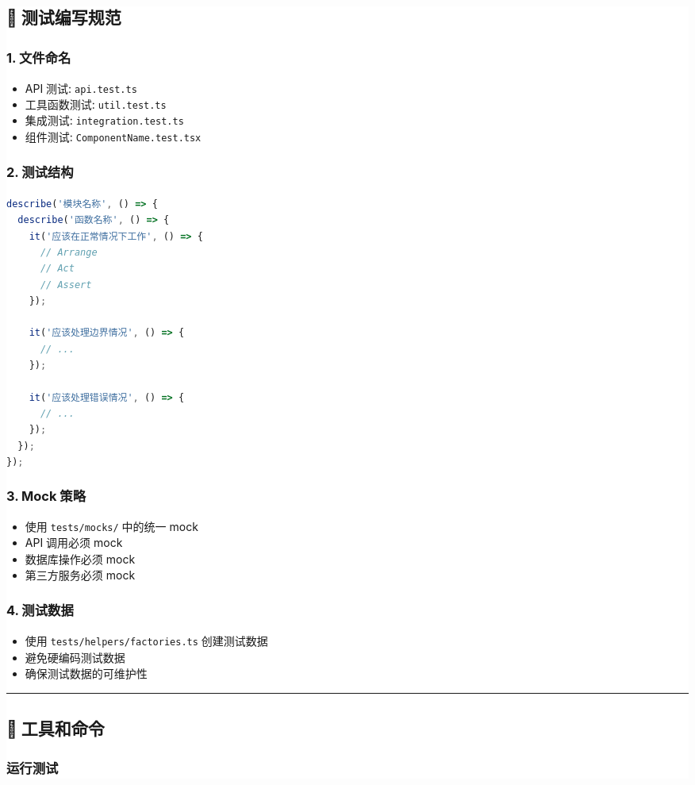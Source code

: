 
## 📝 测试编写规范

### 1. 文件命名

- API 测试: `api.test.ts`
- 工具函数测试: `util.test.ts`
- 集成测试: `integration.test.ts`
- 组件测试: `ComponentName.test.tsx`

### 2. 测试结构

```typescript
describe('模块名称', () => {
  describe('函数名称', () => {
    it('应该在正常情况下工作', () => {
      // Arrange
      // Act
      // Assert
    });

    it('应该处理边界情况', () => {
      // ...
    });

    it('应该处理错误情况', () => {
      // ...
    });
  });
});
```

### 3. Mock 策略

- 使用 `tests/mocks/` 中的统一 mock
- API 调用必须 mock
- 数据库操作必须 mock
- 第三方服务必须 mock

### 4. 测试数据

- 使用 `tests/helpers/factories.ts` 创建测试数据
- 避免硬编码测试数据
- 确保测试数据的可维护性

---

## 🔧 工具和命令

### 运行测试
